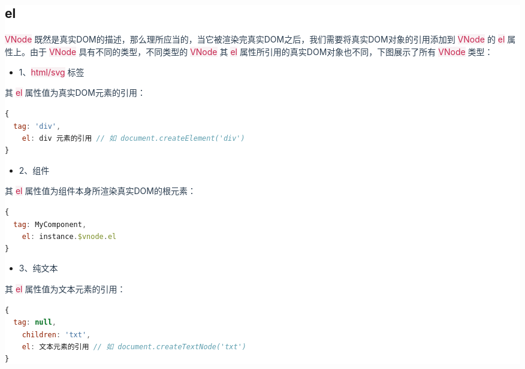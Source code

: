## [](https://www.123fe.net/principle-docs/vue/03-%E6%9C%89%E7%8A%B6%E6%80%81%E7%BB%84%E4%BB%B6%E7%9A%84%E8%AE%BE%E8%AE%A1.html#el)el
<font style="color:rgb(199, 37, 78);background-color:rgb(249, 242, 244);">VNode</font><font style="color:rgb(44, 62, 80);"> </font><font style="color:rgb(44, 62, 80);">既然是真实DOM的描述，那么理所应当的，当它被渲染完真实DOM之后，我们需要将真实DOM对象的引用添加到</font><font style="color:rgb(44, 62, 80);"> </font><font style="color:rgb(199, 37, 78);background-color:rgb(249, 242, 244);">VNode</font><font style="color:rgb(44, 62, 80);"> </font><font style="color:rgb(44, 62, 80);">的</font><font style="color:rgb(44, 62, 80);"> </font><font style="color:rgb(199, 37, 78);background-color:rgb(249, 242, 244);">el</font><font style="color:rgb(44, 62, 80);"> </font><font style="color:rgb(44, 62, 80);">属性上。由于</font><font style="color:rgb(44, 62, 80);"> </font><font style="color:rgb(199, 37, 78);background-color:rgb(249, 242, 244);">VNode</font><font style="color:rgb(44, 62, 80);"> </font><font style="color:rgb(44, 62, 80);">具有不同的类型，不同类型的</font><font style="color:rgb(44, 62, 80);"> </font><font style="color:rgb(199, 37, 78);background-color:rgb(249, 242, 244);">VNode</font><font style="color:rgb(44, 62, 80);"> </font><font style="color:rgb(44, 62, 80);">其</font><font style="color:rgb(44, 62, 80);"> </font><font style="color:rgb(199, 37, 78);background-color:rgb(249, 242, 244);">el</font><font style="color:rgb(44, 62, 80);"> </font><font style="color:rgb(44, 62, 80);">属性所引用的真实DOM对象也不同，下图展示了所有</font><font style="color:rgb(44, 62, 80);"> </font><font style="color:rgb(199, 37, 78);background-color:rgb(249, 242, 244);">VNode</font><font style="color:rgb(44, 62, 80);"> </font><font style="color:rgb(44, 62, 80);">类型：</font>

+ <font style="color:rgb(44, 62, 80);">1、</font><font style="color:rgb(199, 37, 78);background-color:rgb(249, 242, 244);">html/svg</font><font style="color:rgb(44, 62, 80);"> </font><font style="color:rgb(44, 62, 80);">标签</font>

<font style="color:rgb(44, 62, 80);">其</font><font style="color:rgb(44, 62, 80);"> </font><font style="color:rgb(199, 37, 78);background-color:rgb(249, 242, 244);">el</font><font style="color:rgb(44, 62, 80);"> </font><font style="color:rgb(44, 62, 80);">属性值为真实DOM元素的引用：</font>

```javascript
{
  tag: 'div',
    el: div 元素的引用 // 如 document.createElement('div')
}
```

+ <font style="color:rgb(44, 62, 80);">2、组件</font>

<font style="color:rgb(44, 62, 80);">其</font><font style="color:rgb(44, 62, 80);"> </font><font style="color:rgb(199, 37, 78);background-color:rgb(249, 242, 244);">el</font><font style="color:rgb(44, 62, 80);"> </font><font style="color:rgb(44, 62, 80);">属性值为组件本身所渲染真实DOM的根元素：</font>

```javascript
{
  tag: MyComponent,
    el: instance.$vnode.el
}
```

+ <font style="color:rgb(44, 62, 80);">3、纯文本</font>

<font style="color:rgb(44, 62, 80);">其</font><font style="color:rgb(44, 62, 80);"> </font><font style="color:rgb(199, 37, 78);background-color:rgb(249, 242, 244);">el</font><font style="color:rgb(44, 62, 80);"> </font><font style="color:rgb(44, 62, 80);">属性值为文本元素的引用：</font>

```javascript
{
  tag: null,
    children: 'txt',
    el: 文本元素的引用 // 如 document.createTextNode('txt')
}
```
